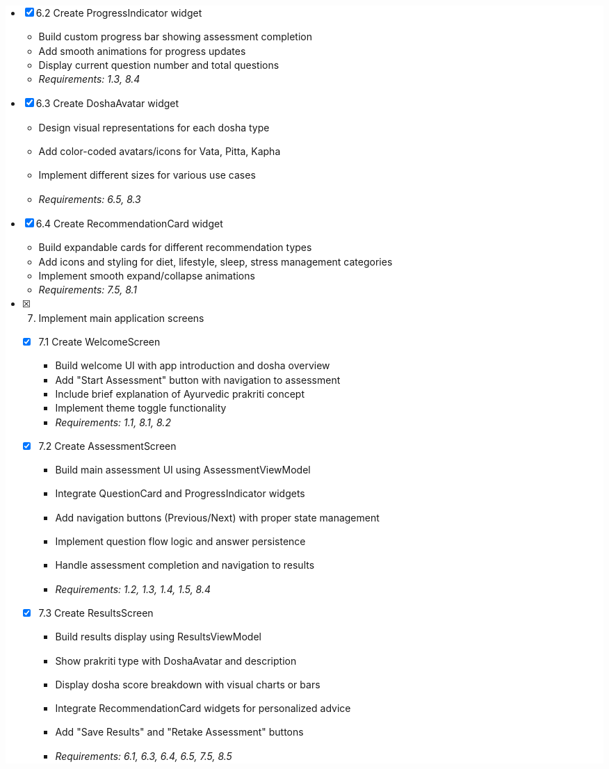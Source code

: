   - [x] 6.2 Create ProgressIndicator widget


    - Build custom progress bar showing assessment completion
    - Add smooth animations for progress updates
    - Display current question number and total questions
    - _Requirements: 1.3, 8.4_



  - [x] 6.3 Create DoshaAvatar widget
    - Design visual representations for each dosha type
    - Add color-coded avatars/icons for Vata, Pitta, Kapha
    - Implement different sizes for various use cases


    - _Requirements: 6.5, 8.3_

  - [x] 6.4 Create RecommendationCard widget
    - Build expandable cards for different recommendation types
    - Add icons and styling for diet, lifestyle, sleep, stress management categories
    - Implement smooth expand/collapse animations
    - _Requirements: 7.5, 8.1_

- [x] 7. Implement main application screens





  - [x] 7.1 Create WelcomeScreen


    - Build welcome UI with app introduction and dosha overview
    - Add "Start Assessment" button with navigation to assessment
    - Include brief explanation of Ayurvedic prakriti concept
    - Implement theme toggle functionality
    - _Requirements: 1.1, 8.1, 8.2_



  - [x] 7.2 Create AssessmentScreen

    - Build main assessment UI using AssessmentViewModel
    - Integrate QuestionCard and ProgressIndicator widgets
    - Add navigation buttons (Previous/Next) with proper state management
    - Implement question flow logic and answer persistence
    - Handle assessment completion and navigation to results


    - _Requirements: 1.2, 1.3, 1.4, 1.5, 8.4_

  - [x] 7.3 Create ResultsScreen

    - Build results display using ResultsViewModel
    - Show prakriti type with DoshaAvatar and description
    - Display dosha score breakdown with visual charts or bars


    - Integrate RecommendationCard widgets for personalized advice
    - Add "Save Results" and "Retake Assessment" buttons
    - _Requirements: 6.1, 6.3, 6.4, 6.5, 7.5, 8.5_

